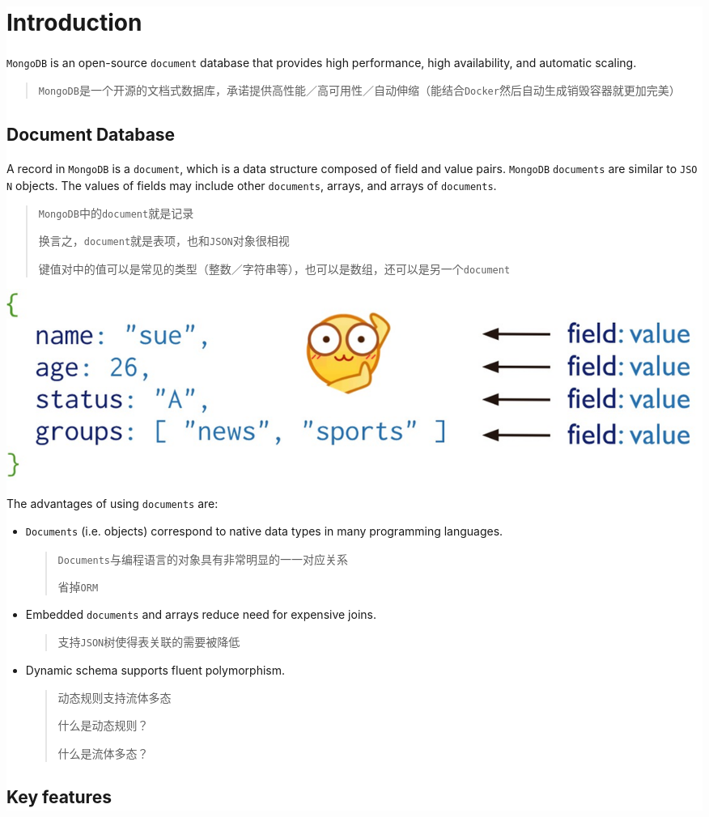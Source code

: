 # Introduction #

`MongoDB` is an open-source `document` database that provides high performance, high availability, and automatic scaling.

> `MongoDB`是一个开源的文档式数据库，承诺提供高性能／高可用性／自动伸缩（能结合`Docker`然后自动生成销毁容器就更加完美）

## Document Database ##

A record in `MongoDB` is a `document`, which is a data structure composed of field and value pairs. `MongoDB` `documents` are similar to `JSON` objects. The values of fields may include other `documents`, arrays, and arrays of `documents`.

> `MongoDB`中的`document`就是记录
>
> 换言之，`document`就是表项，也和`JSON`对象很相视
>
> 键值对中的值可以是常见的类型（整数／字符串等），也可以是数组，还可以是另一个`document`

![1](1.jpg)

The advantages of using `documents` are:

+ `Documents` (i.e. objects) correspond to native data types in many programming languages.

  > `Documents`与编程语言的对象具有非常明显的一一对应关系
  >
  > 省掉`ORM`

+ Embedded `documents` and arrays reduce need for expensive joins.

  > 支持`JSON`树使得表关联的需要被降低

+ Dynamic schema supports fluent polymorphism.

  > 动态规则支持流体多态
  >
  > 什么是动态规则？
  >
  > 什么是流体多态？

## Key features ##
